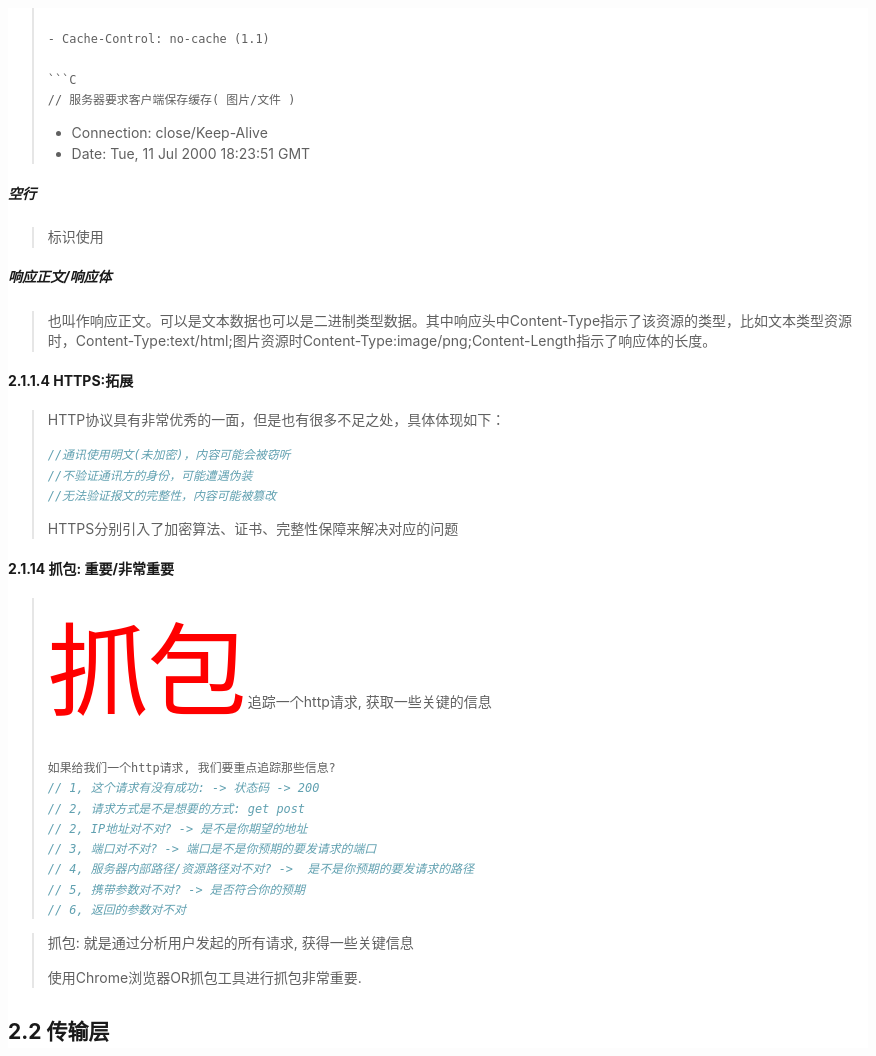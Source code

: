 >```
>
>- Cache-Control: no-cache (1.1)  
>
>```C
>// 服务器要求客户端保存缓存( 图片/文件 )
>```
>
>- Connection: close/Keep-Alive 
>- Date: Tue, 11 Jul 2000 18:23:51 GMT

##### 空行

>标识使用

##### 响应正文/响应体

> 也叫作响应正文。可以是文本数据也可以是二进制类型数据。其中响应头中Content-Type指示了该资源的类型，比如文本类型资源时，Content-Type:text/html;图片资源时Content-Type:image/png;Content-Length指示了响应体的长度。

#### 2.1.1.4 HTTPS:拓展

> HTTP协议具有非常优秀的一面，但是也有很多不足之处，具体体现如下：
>
> ```C
> //通讯使用明文(未加密)，内容可能会被窃听
> //不验证通讯方的身份，可能遭遇伪装
> //无法验证报文的完整性，内容可能被篡改
> ```
>
> HTTPS分别引入了加密算法、证书、完整性保障来解决对应的问题

#### 2.1.14 抓包: 重要/非常重要

><span style="color: red; font-size:100px">抓包</span>追踪一个http请求, 获取一些关键的信息
>
>```C
>如果给我们一个http请求, 我们要重点追踪那些信息?
>// 1, 这个请求有没有成功: -> 状态码 -> 200
>// 2, 请求方式是不是想要的方式: get post
>// 2, IP地址对不对? -> 是不是你期望的地址
>// 3, 端口对不对? -> 端口是不是你预期的要发请求的端口
>// 4, 服务器内部路径/资源路径对不对? ->  是不是你预期的要发请求的路径
>// 5, 携带参数对不对? -> 是否符合你的预期 
>// 6, 返回的参数对不对
>```

>抓包: 就是通过分析用户发起的所有请求, 获得一些关键信息
>
>使用Chrome浏览器OR抓包工具进行抓包非常重要.

## 2.2 传输层
